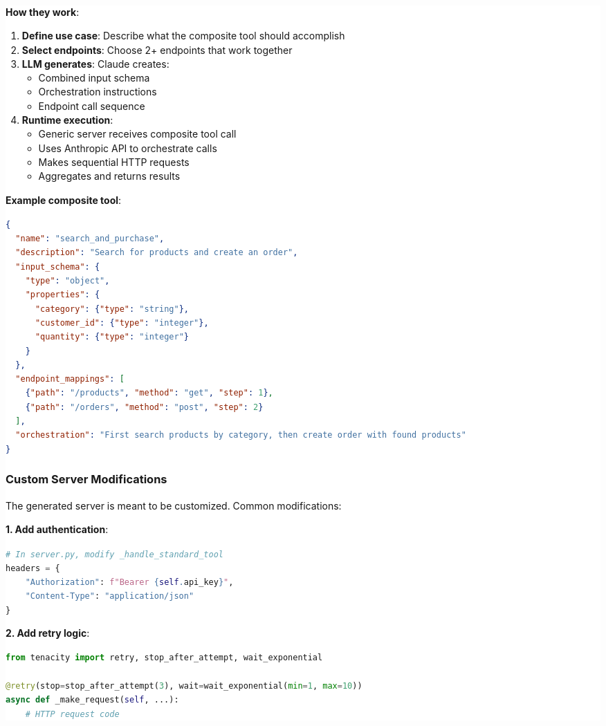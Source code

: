 **How they work**:

1. **Define use case**: Describe what the composite tool should accomplish
2. **Select endpoints**: Choose 2+ endpoints that work together
3. **LLM generates**: Claude creates:
   - Combined input schema
   - Orchestration instructions
   - Endpoint call sequence
4. **Runtime execution**:
   - Generic server receives composite tool call
   - Uses Anthropic API to orchestrate calls
   - Makes sequential HTTP requests
   - Aggregates and returns results

**Example composite tool**:
```json
{
  "name": "search_and_purchase",
  "description": "Search for products and create an order",
  "input_schema": {
    "type": "object",
    "properties": {
      "category": {"type": "string"},
      "customer_id": {"type": "integer"},
      "quantity": {"type": "integer"}
    }
  },
  "endpoint_mappings": [
    {"path": "/products", "method": "get", "step": 1},
    {"path": "/orders", "method": "post", "step": 2}
  ],
  "orchestration": "First search products by category, then create order with found products"
}
```

### Custom Server Modifications

The generated server is meant to be customized. Common modifications:

**1. Add authentication**:
```python
# In server.py, modify _handle_standard_tool
headers = {
    "Authorization": f"Bearer {self.api_key}",
    "Content-Type": "application/json"
}
```

**2. Add retry logic**:
```python
from tenacity import retry, stop_after_attempt, wait_exponential

@retry(stop=stop_after_attempt(3), wait=wait_exponential(min=1, max=10))
async def _make_request(self, ...):
    # HTTP request code
```
